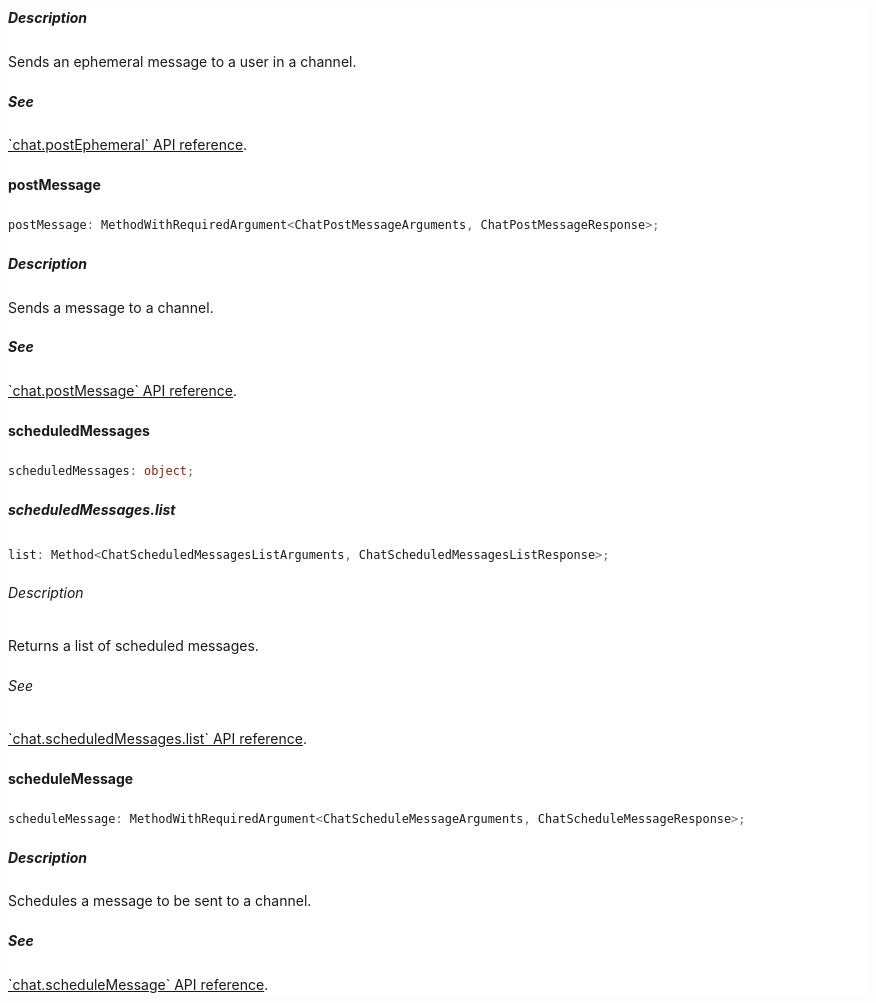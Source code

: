##### Description

Sends an ephemeral message to a user in a channel.

##### See

[\`chat.postEphemeral\` API reference](https://docs.slack.dev/reference/methods/chat.postEphemeral).

#### postMessage

```ts
postMessage: MethodWithRequiredArgument<ChatPostMessageArguments, ChatPostMessageResponse>;
```

##### Description

Sends a message to a channel.

##### See

[\`chat.postMessage\` API reference](https://docs.slack.dev/reference/methods/chat.postMessage).

#### scheduledMessages

```ts
scheduledMessages: object;
```

##### scheduledMessages.list

```ts
list: Method<ChatScheduledMessagesListArguments, ChatScheduledMessagesListResponse>;
```

###### Description

Returns a list of scheduled messages.

###### See

[\`chat.scheduledMessages.list\` API reference](https://docs.slack.dev/reference/methods/chat.scheduledMessages.list).

#### scheduleMessage

```ts
scheduleMessage: MethodWithRequiredArgument<ChatScheduleMessageArguments, ChatScheduleMessageResponse>;
```

##### Description

Schedules a message to be sent to a channel.

##### See

[\`chat.scheduleMessage\` API reference](https://docs.slack.dev/reference/methods/chat.scheduleMessage).
